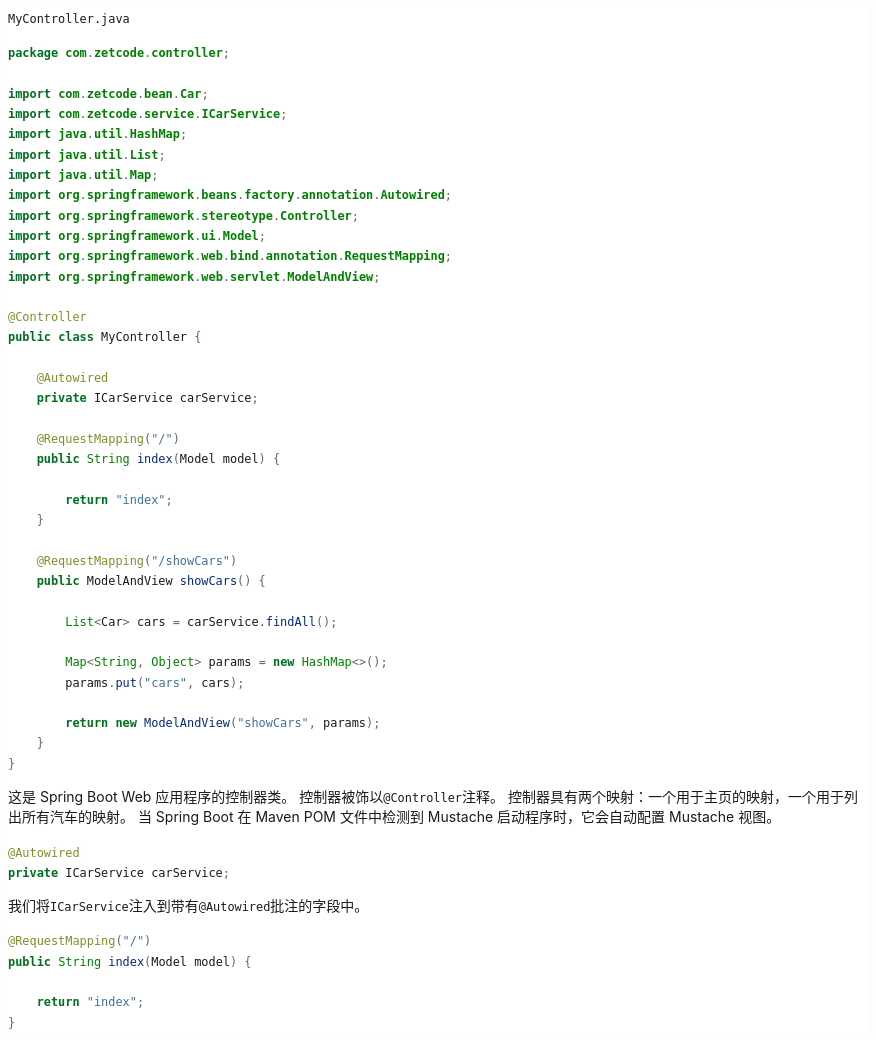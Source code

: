 `MyController.java`

```java
package com.zetcode.controller;

import com.zetcode.bean.Car;
import com.zetcode.service.ICarService;
import java.util.HashMap;
import java.util.List;
import java.util.Map;
import org.springframework.beans.factory.annotation.Autowired;
import org.springframework.stereotype.Controller;
import org.springframework.ui.Model;
import org.springframework.web.bind.annotation.RequestMapping;
import org.springframework.web.servlet.ModelAndView;

@Controller
public class MyController {

    @Autowired
    private ICarService carService;

    @RequestMapping("/")
    public String index(Model model) {

        return "index";
    }    

    @RequestMapping("/showCars")
    public ModelAndView showCars() {

        List<Car> cars = carService.findAll();

        Map<String, Object> params = new HashMap<>();
        params.put("cars", cars);

        return new ModelAndView("showCars", params);
    }
}

```

这是 Spring Boot Web 应用程序的控制器类。 控制器被饰以`@Controller`注释。 控制器具有两个映射：一个用于主页的映射，一个用于列出所有汽车的映射。 当 Spring Boot 在 Maven POM 文件中检测到 Mustache 启动程序时，它会自动配置 Mustache 视图。

```java
@Autowired
private ICarService carService;

```

我们将`ICarService`注入到带有`@Autowired`批注的字段中。

```java
@RequestMapping("/")
public String index(Model model) {

    return "index";
}   

```
